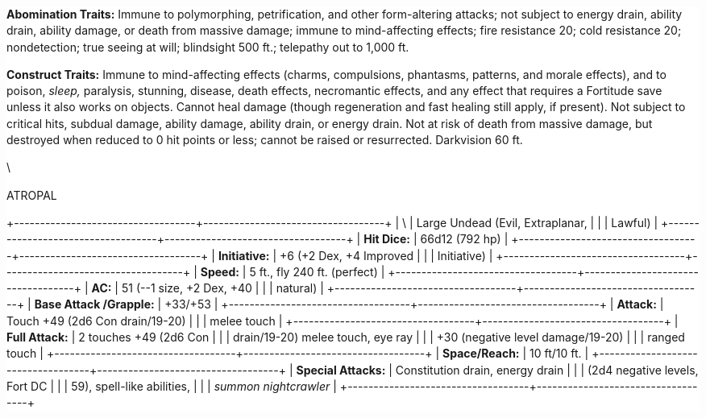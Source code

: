 **Abomination Traits:** Immune to polymorphing, petrification, and other
form-altering attacks; not subject to energy drain, ability drain,
ability damage, or death from massive damage; immune to mind-affecting
effects; fire resistance 20; cold resistance 20; nondetection; true
seeing at will; blindsight 500 ft.; telepathy out to 1,000 ft.

**Construct Traits:** Immune to mind-affecting effects (charms,
compulsions, phantasms, patterns, and morale effects), and to poison,
*sleep,* paralysis, stunning, disease, death effects, necromantic
effects, and any effect that requires a Fortitude save unless it also
works on objects. Cannot heal damage (though regeneration and fast
healing still apply, if present). Not subject to critical hits, subdual
damage, ability damage, ability drain, or energy drain. Not at risk of
death from massive damage, but destroyed when reduced to 0 hit points or
less; cannot be raised or resurrected. Darkvision 60 ft.

\

ATROPAL

+-----------------------------------+-----------------------------------+
| \                                 | Large Undead (Evil, Extraplanar,  |
|                                   | Lawful)                           |
+-----------------------------------+-----------------------------------+
| **Hit Dice:**                     | 66d12 (792 hp)                    |
+-----------------------------------+-----------------------------------+
| **Initiative:**                   | +6 (+2 Dex, +4 Improved           |
|                                   | Initiative)                       |
+-----------------------------------+-----------------------------------+
| **Speed:**                        | 5 ft., fly 240 ft. (perfect)      |
+-----------------------------------+-----------------------------------+
| **AC:**                           | 51 (--1 size, +2 Dex, +40         |
|                                   | natural)                          |
+-----------------------------------+-----------------------------------+
| **Base Attack /Grapple:**         | +33/+53                           |
+-----------------------------------+-----------------------------------+
| **Attack:**                       | Touch +49 (2d6 Con drain/19-20)   |
|                                   | melee touch                       |
+-----------------------------------+-----------------------------------+
| **Full Attack:**                  | 2 touches +49 (2d6 Con            |
|                                   | drain/19-20) melee touch, eye ray |
|                                   | +30 (negative level damage/19-20) |
|                                   | ranged touch                      |
+-----------------------------------+-----------------------------------+
| **Space/Reach:**                  | 10 ft/10 ft.                      |
+-----------------------------------+-----------------------------------+
| **Special Attacks:**              | Constitution drain, energy drain  |
|                                   | (2d4 negative levels, Fort DC     |
|                                   | 59), spell-like abilities,        |
|                                   | *summon nightcrawler*             |
+-----------------------------------+-----------------------------------+
